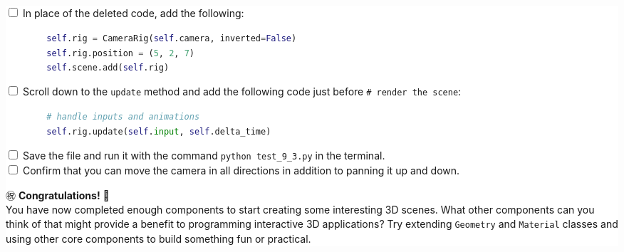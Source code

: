 <input type="checkbox" class="checkbox inline"> In place of the deleted code, add the following:

```python
        self.rig = CameraRig(self.camera, inverted=False)
        self.rig.position = (5, 2, 7)
        self.scene.add(self.rig)
```

<input type="checkbox" class="checkbox inline"> Scroll down to the `update` method and add the following code just before `# render the scene`:

```python
        # handle inputs and animations
        self.rig.update(self.input, self.delta_time)
```

<input type="checkbox" class="checkbox inline"> Save the file and run it with the command `python test_9_3.py` in the terminal.  
<input type="checkbox" class="checkbox inline"> Confirm that you can move the camera in all directions in addition to panning it up and down.  

:congratulations: **Congratulations!** :tada:  
You have now completed enough components to start creating some interesting 3D scenes. What other components can you think of that might provide a benefit to programming interactive 3D applications? Try extending `Geometry` and `Material` classes and using other core components to build something fun or practical.